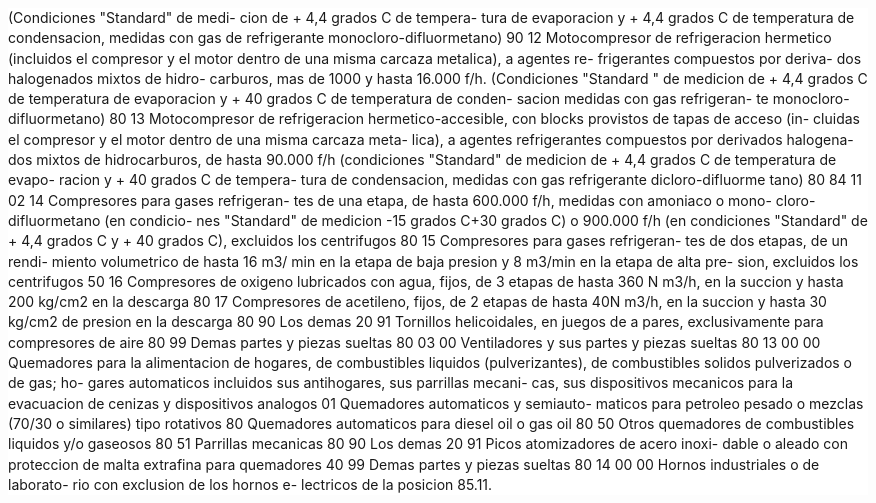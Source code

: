 (Condiciones "Standard" de medi-                      cion de + 4,4 grados C de tempera-                      tura de evaporacion y + 4,4 grados                      C de temperatura de condensacion,                      medidas con gas de refrigerante                      monocloro-difluormetano)            90                  12  Motocompresor de refrigeracion                      hermetico (incluidos el compresor                      y el motor dentro de una misma                      carcaza metalica), a agentes re-                      frigerantes compuestos por deriva-                      dos halogenados mixtos de hidro-                      carburos, mas de 1000 y hasta                      16.000 f/h. (Condiciones "Standard                      " de medicion de + 4,4 grados C de                      temperatura de evaporacion y + 40                      grados C de temperatura de conden-                      sacion medidas con gas refrigeran-                      te monocloro-difluormetano)         80                  13  Motocompresor de refrigeracion                      hermetico-accesible, con blocks                      provistos de tapas de acceso (in-                      cluidas el compresor y el motor                      dentro de una misma carcaza meta-                      lica), a agentes refrigerantes                      compuestos por derivados halogena-                      dos mixtos de hidrocarburos, de                      hasta 90.000 f/h (condiciones                      "Standard" de medicion de + 4,4                      grados C de temperatura de evapo-                      racion y + 40 grados C de tempera-                      tura de condensacion, medidas con                      gas refrigerante dicloro-difluorme                      tano)                               80 84    11    02    14  Compresores para gases refrigeran-                      tes de una etapa, de hasta 600.000                      f/h, medidas con amoniaco o mono-                      cloro-difluormetano (en condicio-                      nes "Standard" de medicion -15                      grados C+30 grados C) o 900.000                      f/h (en condiciones "Standard" de                      + 4,4 grados C y + 40 grados C),                      excluidos los centrifugos           80                  15  Compresores para gases refrigeran-                      tes de dos etapas, de un rendi-                      miento volumetrico de hasta 16 m3/                      min en la etapa de baja presion y                      8 m3/min en la etapa de alta pre-                      sion, excluidos los centrifugos     50                  16  Compresores de oxigeno lubricados                      con agua, fijos, de 3 etapas de                      hasta 360 N m3/h, en la succion y                      hasta 200 kg/cm2 en la descarga     80                  17  Compresores de acetileno, fijos,                      de 2 etapas de hasta 40N m3/h, en                      la succion y hasta 30 kg/cm2 de                      presion en la descarga              80                  90  Los demas                           20                  91  Tornillos helicoidales, en juegos                      de a pares, exclusivamente para                      compresores de aire                 80                  99  Demas partes y piezas sueltas       80            03    00  Ventiladores y sus partes y piezas                      sueltas                             80      13    00    00  Quemadores para la alimentacion de                      hogares, de combustibles liquidos                      (pulverizantes), de combustibles                      solidos pulverizados o de gas; ho-                      gares automaticos incluidos sus                      antihogares, sus parrillas mecani-                      cas, sus dispositivos mecanicos                      para la evacuacion de cenizas y                      dispositivos analogos                  01  Quemadores automaticos y semiauto-                      maticos para petroleo pesado o                      mezclas (70/30 o similares) tipo                      rotativos                           80                      Quemadores automaticos para diesel                      oil o gas oil                       80                  50  Otros quemadores de combustibles                      liquidos y/o gaseosos               80                  51  Parrillas mecanicas                 80                  90  Los demas                           20                  91  Picos atomizadores de acero inoxi-                      dable o aleado con proteccion de                      malta extrafina para quemadores     40                  99  Demas partes y piezas sueltas       80      14    00    00  Hornos industriales o de laborato-                      rio con exclusion de los hornos e-                      lectricos de la posicion 85.11.
